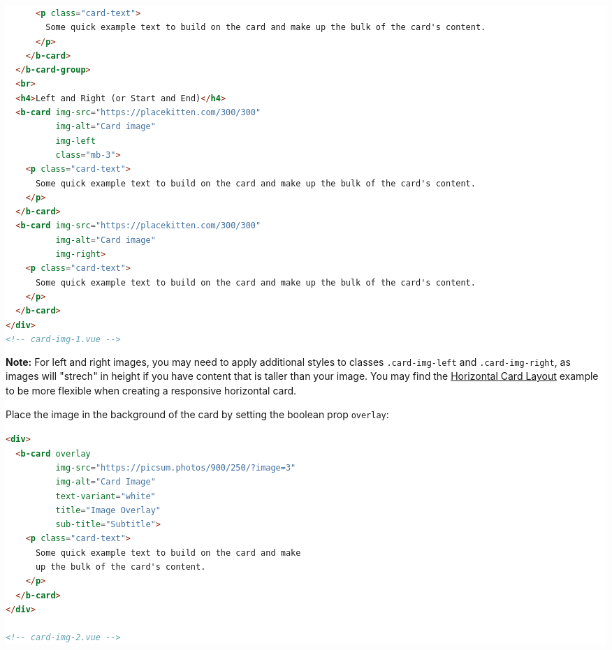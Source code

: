 ```html
      <p class="card-text">
        Some quick example text to build on the card and make up the bulk of the card's content.
      </p>
    </b-card>                
  </b-card-group>
  <br>
  <h4>Left and Right (or Start and End)</h4>
  <b-card img-src="https://placekitten.com/300/300"
          img-alt="Card image"
          img-left
          class="mb-3">
    <p class="card-text">
      Some quick example text to build on the card and make up the bulk of the card's content.
    </p>
  </b-card>
  <b-card img-src="https://placekitten.com/300/300"
          img-alt="Card image"
          img-right>
    <p class="card-text">
      Some quick example text to build on the card and make up the bulk of the card's content.
    </p>
  </b-card>
</div>
<!-- card-img-1.vue -->
```

**Note:** For left and right images, you may need to apply additional styles to classes `.card-img-left` and
`.card-img-right`, as images will "strech" in height if you have content that is taller than your image.
You may find the [Horizontal Card Layout](#horizontal-card) example to be more flexible when creating a
responsive horizontal card.

Place the image in the background of the card by setting the boolean prop `overlay`:

```html
<div>
  <b-card overlay
          img-src="https://picsum.photos/900/250/?image=3"
          img-alt="Card Image"
          text-variant="white"
          title="Image Overlay"
          sub-title="Subtitle">
    <p class="card-text">
      Some quick example text to build on the card and make
      up the bulk of the card's content.
    </p>
  </b-card>
</div>

<!-- card-img-2.vue -->
```
